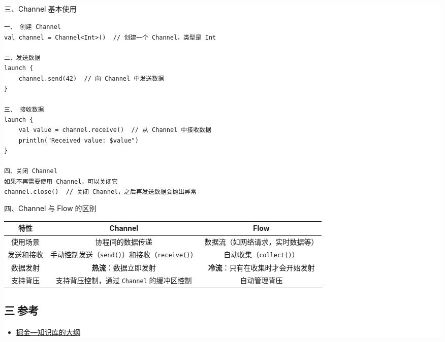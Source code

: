 三、Channel 基本使用

```
一、 创建 Channel
val channel = Channel<Int>()  // 创建一个 Channel，类型是 Int

二、发送数据
launch {
    channel.send(42)  // 向 Channel 中发送数据
}

三、 接收数据
launch {
    val value = channel.receive()  // 从 Channel 中接收数据
    println("Received value: $value")
}

四、关闭 Channel
如果不再需要使用 Channel，可以关闭它
channel.close()  // 关闭 Channel，之后再发送数据会抛出异常
```

四、Channel 与 Flow 的区别

|    特性    |                    Channel                    |                Flow                |
| :--------: | :-------------------------------------------: | :--------------------------------: |
|  使用场景  |               协程间的数据传递                |  数据流（如网络请求，实时数据等）  |
| 发送和接收 | 手动控制发送（`send()`）和接收（`receive()`） |      自动收集（`collect()`）       |
|  数据发射  |            **热流**：数据立即发射             | **冷流**：只有在收集时才会开始发射 |
|  支持背压  |   支持背压控制，通过 `Channel` 的缓冲区控制   |            自动管理背压            |


##  三 参考

* [掘金—知识库的大纲](https://juejin.cn/post/7480464724096057381)